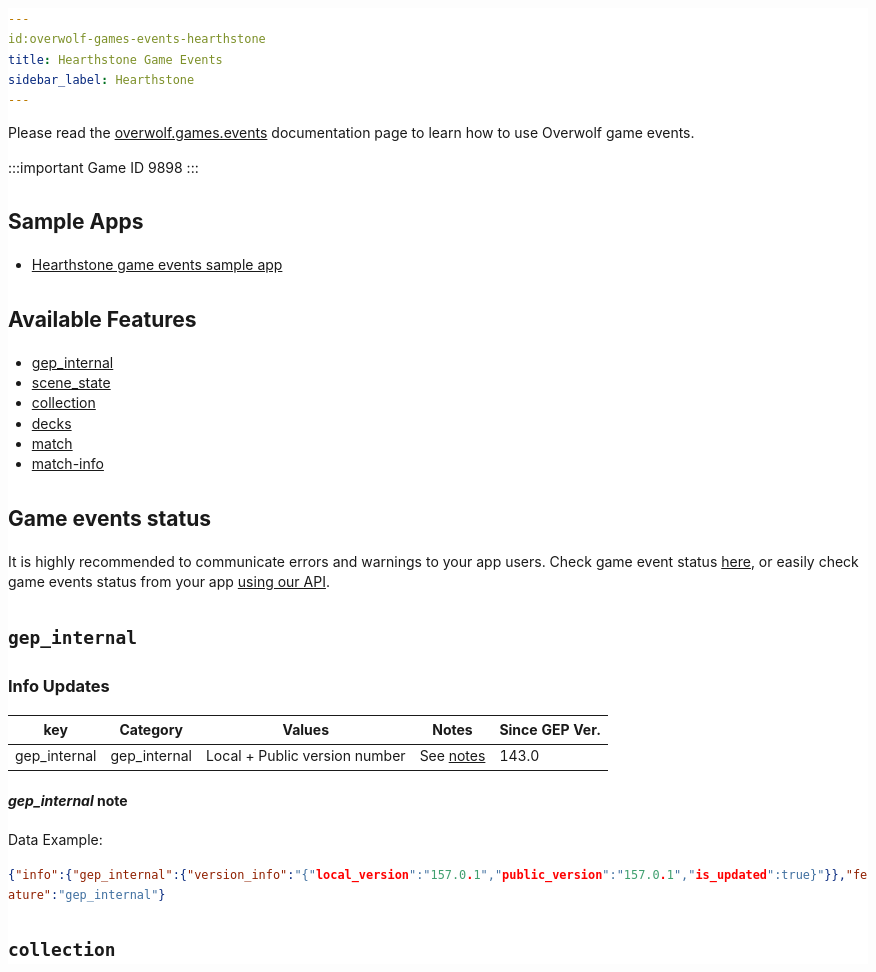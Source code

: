 ```yaml
---
id:overwolf-games-events-hearthstone
title: Hearthstone Game Events
sidebar_label: Hearthstone
---
```


Please read the [overwolf.games.events](overwolf-games-events) documentation page to learn how to use Overwolf game events.

:::important Game ID
9898
:::

## Sample Apps
* [Hearthstone game events sample app](https://github.com/overwolf/events-sample-apps)

## Available Features

* [gep_internal](#gep_internal)
* [scene_state](#scene_state)
* [collection](#collection)
* [decks](#decks)
* [match](#match)
* [match-info](#match_info)

## Game events status

It is highly recommended to communicate errors and warnings to your app users. Check game event status [here](../status/all), or easily check game events status from your app [using our API](../topics/howto-check-events-status-from-app).

## `gep_internal`

### Info Updates

key          | Category    | Values                    | Notes                 | Since GEP Ver. |
------------ | ------------| ------------------------- | --------------------- | ------------- | 
gep_internal | gep_internal| Local + Public version number|See [notes](#gep_internal-note)|   143.0       |

#### *gep_internal* note

Data Example:

```json
{"info":{"gep_internal":{"version_info":"{"local_version":"157.0.1","public_version":"157.0.1","is_updated":true}"}},"feature":"gep_internal"}
```

## `collection`
